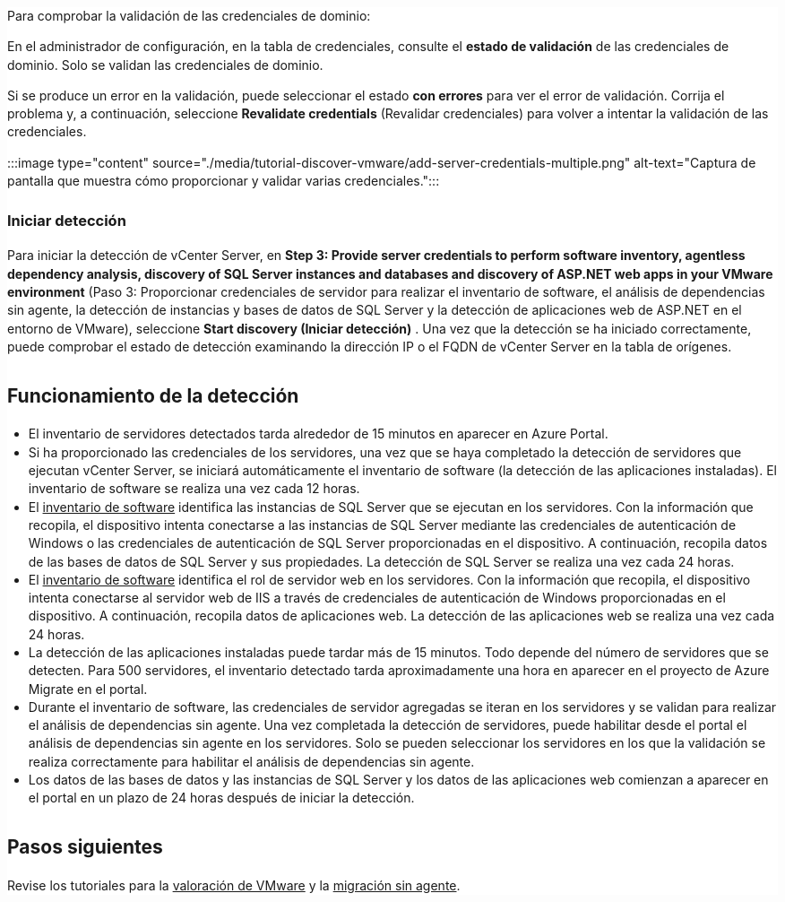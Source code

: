 Para comprobar la validación de las credenciales de dominio:

En el administrador de configuración, en la tabla de credenciales, consulte el **estado de validación** de las credenciales de dominio. Solo se validan las credenciales de dominio.

Si se produce un error en la validación, puede seleccionar el estado **con errores** para ver el error de validación. Corrija el problema y, a continuación, seleccione **Revalidate credentials** (Revalidar credenciales) para volver a intentar la validación de las credenciales.

:::image type="content" source="./media/tutorial-discover-vmware/add-server-credentials-multiple.png" alt-text="Captura de pantalla que muestra cómo proporcionar y validar varias credenciales.":::

### <a name="start-discovery"></a>Iniciar detección

Para iniciar la detección de vCenter Server, en **Step 3: Provide server credentials to perform software inventory, agentless dependency analysis, discovery of SQL Server instances and databases and discovery of ASP.NET web apps in your VMware environment** (Paso 3: Proporcionar credenciales de servidor para realizar el inventario de software, el análisis de dependencias sin agente, la detección de instancias y bases de datos de SQL Server y la detección de aplicaciones web de ASP.NET en el entorno de VMware), seleccione **Start discovery (Iniciar detección)** . Una vez que la detección se ha iniciado correctamente, puede comprobar el estado de detección examinando la dirección IP o el FQDN de vCenter Server en la tabla de orígenes.

## <a name="how-discovery-works"></a>Funcionamiento de la detección

* El inventario de servidores detectados tarda alrededor de 15 minutos en aparecer en Azure Portal.
* Si ha proporcionado las credenciales de los servidores, una vez que se haya completado la detección de servidores que ejecutan vCenter Server, se iniciará automáticamente el inventario de software (la detección de las aplicaciones instaladas). El inventario de software se realiza una vez cada 12 horas.
* El [inventario de software](how-to-discover-applications.md) identifica las instancias de SQL Server que se ejecutan en los servidores. Con la información que recopila, el dispositivo intenta conectarse a las instancias de SQL Server mediante las credenciales de autenticación de Windows o las credenciales de autenticación de SQL Server proporcionadas en el dispositivo. A continuación, recopila datos de las bases de datos de SQL Server y sus propiedades. La detección de SQL Server se realiza una vez cada 24 horas.
* El [inventario de software](how-to-discover-applications.md) identifica el rol de servidor web en los servidores. Con la información que recopila, el dispositivo intenta conectarse al servidor web de IIS a través de credenciales de autenticación de Windows proporcionadas en el dispositivo. A continuación, recopila datos de aplicaciones web. La detección de las aplicaciones web se realiza una vez cada 24 horas.
* La detección de las aplicaciones instaladas puede tardar más de 15 minutos. Todo depende del número de servidores que se detecten. Para 500 servidores, el inventario detectado tarda aproximadamente una hora en aparecer en el proyecto de Azure Migrate en el portal.
* Durante el inventario de software, las credenciales de servidor agregadas se iteran en los servidores y se validan para realizar el análisis de dependencias sin agente. Una vez completada la detección de servidores, puede habilitar desde el portal el análisis de dependencias sin agente en los servidores. Solo se pueden seleccionar los servidores en los que la validación se realiza correctamente para habilitar el análisis de dependencias sin agente.
* Los datos de las bases de datos y las instancias de SQL Server y los datos de las aplicaciones web comienzan a aparecer en el portal en un plazo de 24 horas después de iniciar la detección.

## <a name="next-steps"></a>Pasos siguientes

Revise los tutoriales para la [valoración de VMware](./tutorial-assess-vmware-azure-vm.md) y la [migración sin agente](tutorial-migrate-vmware.md).
